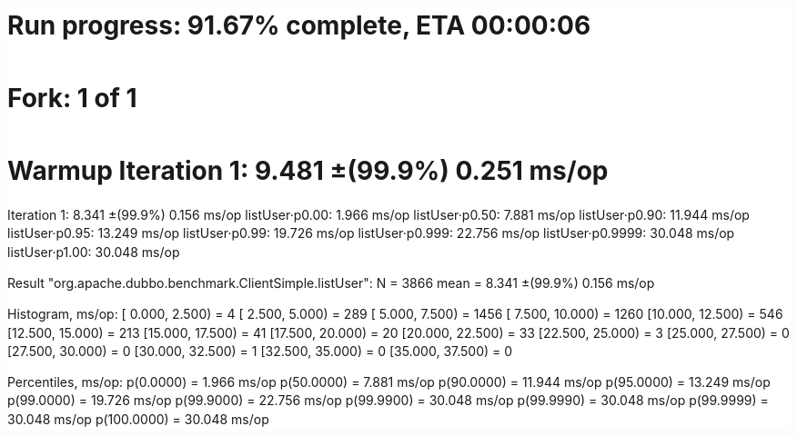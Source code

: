 # Run progress: 91.67% complete, ETA 00:00:06
# Fork: 1 of 1
# Warmup Iteration   1: 9.481 ±(99.9%) 0.251 ms/op
Iteration   1: 8.341 ±(99.9%) 0.156 ms/op
                 listUser·p0.00:   1.966 ms/op
                 listUser·p0.50:   7.881 ms/op
                 listUser·p0.90:   11.944 ms/op
                 listUser·p0.95:   13.249 ms/op
                 listUser·p0.99:   19.726 ms/op
                 listUser·p0.999:  22.756 ms/op
                 listUser·p0.9999: 30.048 ms/op
                 listUser·p1.00:   30.048 ms/op



Result "org.apache.dubbo.benchmark.ClientSimple.listUser":
  N = 3866
  mean =      8.341 ±(99.9%) 0.156 ms/op

  Histogram, ms/op:
    [ 0.000,  2.500) = 4 
    [ 2.500,  5.000) = 289 
    [ 5.000,  7.500) = 1456 
    [ 7.500, 10.000) = 1260 
    [10.000, 12.500) = 546 
    [12.500, 15.000) = 213 
    [15.000, 17.500) = 41 
    [17.500, 20.000) = 20 
    [20.000, 22.500) = 33 
    [22.500, 25.000) = 3 
    [25.000, 27.500) = 0 
    [27.500, 30.000) = 0 
    [30.000, 32.500) = 1 
    [32.500, 35.000) = 0 
    [35.000, 37.500) = 0 

  Percentiles, ms/op:
      p(0.0000) =      1.966 ms/op
     p(50.0000) =      7.881 ms/op
     p(90.0000) =     11.944 ms/op
     p(95.0000) =     13.249 ms/op
     p(99.0000) =     19.726 ms/op
     p(99.9000) =     22.756 ms/op
     p(99.9900) =     30.048 ms/op
     p(99.9990) =     30.048 ms/op
     p(99.9999) =     30.048 ms/op
    p(100.0000) =     30.048 ms/op

